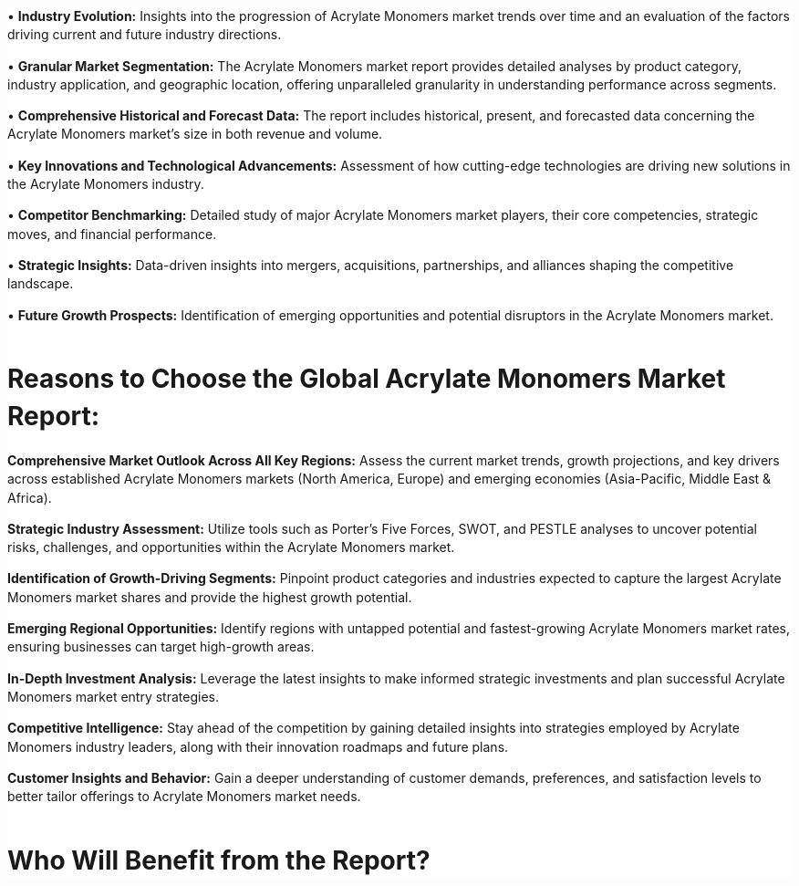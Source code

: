 • <strong>Industry Evolution:</strong> Insights into the progression of Acrylate Monomers market trends over time and an evaluation of the factors driving current and future industry directions.

• <strong>Granular Market Segmentation:</strong> The Acrylate Monomers market report provides detailed analyses by product category, industry application, and geographic location, offering unparalleled granularity in understanding performance across segments.

• <strong>Comprehensive Historical and Forecast Data:</strong> The report includes historical, present, and forecasted data concerning the Acrylate Monomers market’s size in both revenue and volume.

• <strong>Key Innovations and Technological Advancements:</strong> Assessment of how cutting-edge technologies are driving new solutions in the Acrylate Monomers industry.

• <strong>Competitor Benchmarking:</strong> Detailed study of major Acrylate Monomers market players, their core competencies, strategic moves, and financial performance.

• <strong>Strategic Insights:</strong> Data-driven insights into mergers, acquisitions, partnerships, and alliances shaping the competitive landscape.

• <strong>Future Growth Prospects:</strong> Identification of emerging opportunities and potential disruptors in the Acrylate Monomers market.

# <strong>Reasons to Choose the Global Acrylate Monomers Market Report:</strong>

<strong>Comprehensive Market Outlook Across All Key Regions:</strong>
Assess the current market trends, growth projections, and key drivers across established Acrylate Monomers markets (North America, Europe) and emerging economies (Asia-Pacific, Middle East & Africa).

<strong>Strategic Industry Assessment:</strong>
Utilize tools such as Porter’s Five Forces, SWOT, and PESTLE analyses to uncover potential risks, challenges, and opportunities within the Acrylate Monomers market.

<strong>Identification of Growth-Driving Segments:</strong>
Pinpoint product categories and industries expected to capture the largest Acrylate Monomers market shares and provide the highest growth potential.

<strong>Emerging Regional Opportunities:</strong>
Identify regions with untapped potential and fastest-growing Acrylate Monomers market rates, ensuring businesses can target high-growth areas.

<strong>In-Depth Investment Analysis:</strong>
Leverage the latest insights to make informed strategic investments and plan successful Acrylate Monomers market entry strategies.

<strong>Competitive Intelligence:</strong>
Stay ahead of the competition by gaining detailed insights into strategies employed by Acrylate Monomers industry leaders, along with their innovation roadmaps and future plans.

<strong>Customer Insights and Behavior:</strong>
Gain a deeper understanding of customer demands, preferences, and satisfaction levels to better tailor offerings to Acrylate Monomers market needs.

# <strong>Who Will Benefit from the Report?</strong>
